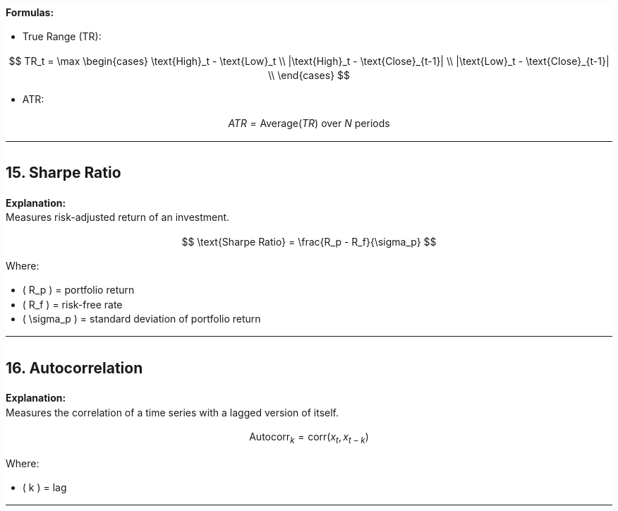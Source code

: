 **Formulas:**

- True Range (TR):

$$
TR_t = \max
\begin{cases}
\text{High}_t - \text{Low}_t \\
|\text{High}_t - \text{Close}_{t-1}| \\
|\text{Low}_t - \text{Close}_{t-1}| \\
\end{cases}
$$

- ATR:

$$
ATR = \text{Average}(TR) \text{ over } N \text{ periods}
$$

---

## 15. Sharpe Ratio

**Explanation:**  
Measures risk-adjusted return of an investment.

$$
\text{Sharpe Ratio} = \frac{R_p - R_f}{\sigma_p}
$$

Where:  
- \( R_p \) = portfolio return  
- \( R_f \) = risk-free rate  
- \( \sigma_p \) = standard deviation of portfolio return

---

## 16. Autocorrelation

**Explanation:**  
Measures the correlation of a time series with a lagged version of itself.

$$
\text{Autocorr}_k = \text{corr}(x_t, x_{t-k})
$$

Where:  
- \( k \) = lag

---
